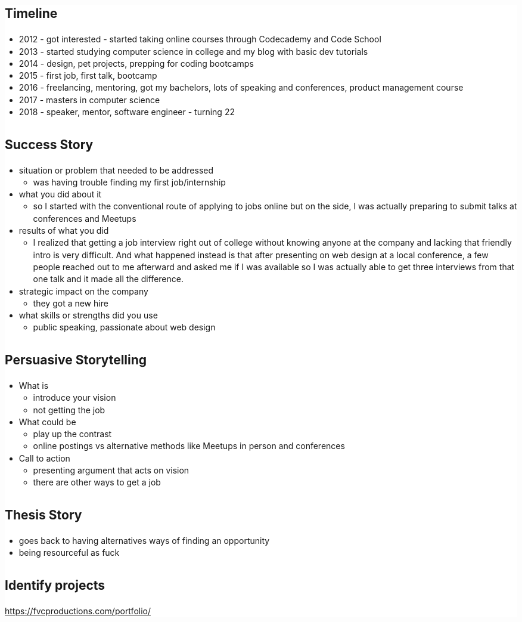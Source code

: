 ## Timeline

- 2012 - got interested  - started taking online courses through Codecademy and Code School
- 2013 - started studying computer science in college and my blog with basic dev tutorials
- 2014 - design, pet projects, prepping for coding bootcamps
- 2015 - first job, first talk, bootcamp
- 2016 - freelancing, mentoring, got my bachelors, lots of speaking and conferences, product management course
- 2017 - masters in computer science
- 2018 - speaker, mentor, software engineer - turning 22

## Success Story

- situation or problem that needed to be addressed
  - was having trouble finding my first job/internship
- what you did about it
  - so I started with the conventional route of applying to jobs online but on the side, I was actually preparing to submit talks at conferences and Meetups
- results of what you did
  - I realized that getting a job interview right out of college without knowing anyone at the company and lacking that friendly intro is very difficult. And what happened instead is that after presenting on web design at a local conference, a few people reached out to me afterward and asked me if I was available so I was actually able to get three interviews from that one talk and it made all the difference.
- strategic impact on the company
  - they got a new hire
- what skills or strengths did you use
  - public speaking, passionate about web design

## Persuasive Storytelling

- What is
  - introduce your vision
  - not getting the job
- What could be
  - play up the contrast
  - online postings vs alternative methods like Meetups in person and conferences
- Call to action
  - presenting argument that acts on vision
  - there are other ways to get a job

## Thesis Story

- goes back to having alternatives ways of finding an opportunity
- being resourceful as fuck

## Identify projects

https://fvcproductions.com/portfolio/
